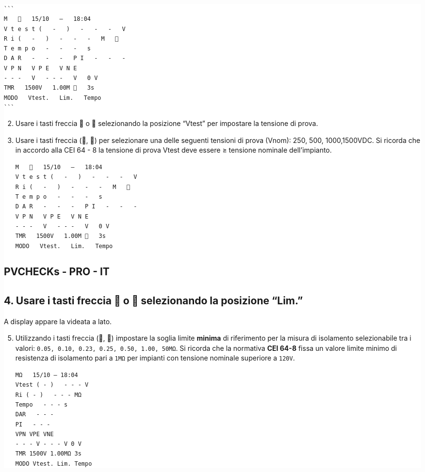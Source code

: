     ```
    M      15/10   –   18:04
    V t e s t (   -   )   -   -   -   V
    R i (   -   )   -   -   -   M   
    T e m p o   -   -   -   s
    D A R   -   -   -   P I   -   -   -
    V P N   V P E   V N E
    - - -   V   - - -   V   0 V
    TMR   1500V   1.00M    3s
    MODO   Vtest.   Lim.   Tempo
    ```

2.  Usare i tasti freccia  o  selezionando la posizione “Vtest” per impostare la tensione di prova.
3.  Usare i tasti freccia (, ) per selezionare una delle seguenti tensioni di prova (Vnom): 250, 500, 1000,1500VDC. Si ricorda che in accordo alla CEI 64 - 8 la tensione di prova Vtest deve essere ≥ tensione nominale dell’impianto.

    ```
    M      15/10   –   18:04
    V t e s t (   -   )   -   -   -   V
    R i (   -   )   -   -   -   M   
    T e m p o   -   -   -   s
    D A R   -   -   -   P I   -   -   -
    V P N   V P E   V N E
    - - -   V   - - -   V   0 V
    TMR   1500V   1.00M    3s
    MODO   Vtest.   Lim.   Tempo
    ```


## PVCHECKs - PRO - IT

## 4. Usare i tasti freccia  o  selezionando la posizione “Lim.”
A display appare la videata a lato.

5. Utilizzando i tasti freccia (, ) impostare la soglia limite **minima** di riferimento per la misura di isolamento selezionabile tra i valori: `0.05, 0.10, 0.23, 0.25, 0.50, 1.00, 50MΩ`.
   Si ricorda che la normativa **CEI 64-8** fissa un valore limite minimo di resistenza di isolamento pari a `1MΩ` per impianti con tensione nominale superiore a `120V`.

   ```
   MΩ   15/10 – 18:04
   Vtest ( - )   - - - V
   Ri ( - )   - - - MΩ
   Tempo   - - - s
   DAR   - - -
   PI   - - -
   VPN VPE VNE
   - - - V - - - V 0 V
   TMR 1500V 1.00MΩ 3s
   MODO Vtest. Lim. Tempo
   ```
